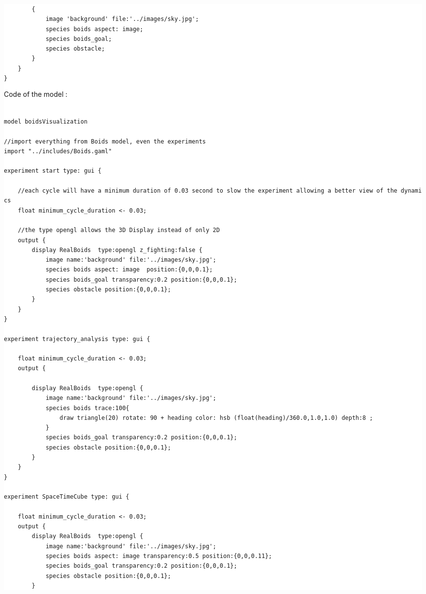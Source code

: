 ```
		{
			image 'background' file:'../images/sky.jpg';
			species boids aspect: image;
			species boids_goal;
			species obstacle;
		}
	}
}
```


Code of the model : 

```

model boidsVisualization

//import everything from Boids model, even the experiments
import "../includes/Boids.gaml"

experiment start type: gui {
	
	//each cycle will have a minimum duration of 0.03 second to slow the experiment allowing a better view of the dynamics
	float minimum_cycle_duration <- 0.03;
	
	//the type opengl allows the 3D Display instead of only 2D
	output {
		display RealBoids  type:opengl z_fighting:false {
			image name:'background' file:'../images/sky.jpg';
			species boids aspect: image  position:{0,0,0.1};
			species boids_goal transparency:0.2 position:{0,0,0.1};
			species obstacle position:{0,0,0.1}; 		
		}
	}
}

experiment trajectory_analysis type: gui {
	
	float minimum_cycle_duration <- 0.03;
	output {
		
		display RealBoids  type:opengl {
			image name:'background' file:'../images/sky.jpg';
			species boids trace:100{
			    draw triangle(20) rotate: 90 + heading color: hsb (float(heading)/360.0,1.0,1.0) depth:8 ;	
			}
			species boids_goal transparency:0.2 position:{0,0,0.1};
			species obstacle position:{0,0,0.1}; 		
		}
	}
}

experiment SpaceTimeCube type: gui {
	
	float minimum_cycle_duration <- 0.03;
	output {
		display RealBoids  type:opengl {
			image name:'background' file:'../images/sky.jpg';
			species boids aspect: image transparency:0.5 position:{0,0,0.11};
			species boids_goal transparency:0.2 position:{0,0,0.1};
			species obstacle position:{0,0,0.1}; 		
		}
```